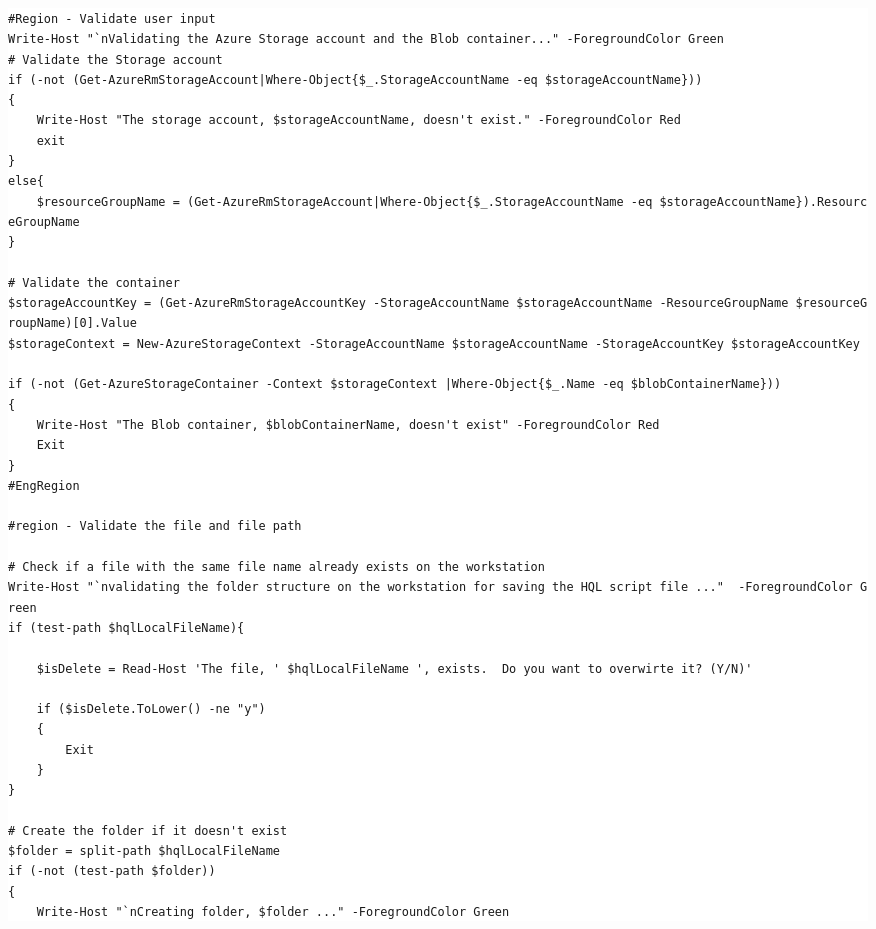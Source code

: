     #Region - Validate user input
    Write-Host "`nValidating the Azure Storage account and the Blob container..." -ForegroundColor Green
    # Validate the Storage account
    if (-not (Get-AzureRmStorageAccount|Where-Object{$_.StorageAccountName -eq $storageAccountName}))
    {
        Write-Host "The storage account, $storageAccountName, doesn't exist." -ForegroundColor Red
        exit
    }
    else{
        $resourceGroupName = (Get-AzureRmStorageAccount|Where-Object{$_.StorageAccountName -eq $storageAccountName}).ResourceGroupName
    }

    # Validate the container
    $storageAccountKey = (Get-AzureRmStorageAccountKey -StorageAccountName $storageAccountName -ResourceGroupName $resourceGroupName)[0].Value
    $storageContext = New-AzureStorageContext -StorageAccountName $storageAccountName -StorageAccountKey $storageAccountKey

    if (-not (Get-AzureStorageContainer -Context $storageContext |Where-Object{$_.Name -eq $blobContainerName}))
    {
        Write-Host "The Blob container, $blobContainerName, doesn't exist" -ForegroundColor Red
        Exit
    }
    #EngRegion

    #region - Validate the file and file path

    # Check if a file with the same file name already exists on the workstation
    Write-Host "`nvalidating the folder structure on the workstation for saving the HQL script file ..."  -ForegroundColor Green
    if (test-path $hqlLocalFileName){

        $isDelete = Read-Host 'The file, ' $hqlLocalFileName ', exists.  Do you want to overwirte it? (Y/N)'

        if ($isDelete.ToLower() -ne "y")
        {
            Exit
        }
    }

    # Create the folder if it doesn't exist
    $folder = split-path $hqlLocalFileName
    if (-not (test-path $folder))
    {
        Write-Host "`nCreating folder, $folder ..." -ForegroundColor Green


[azure-purchase-options]: https://www.azure.cn/pricing/overview/
[azure-member-offers]: https://www.azure.cn/pricing/member-offers/
[azure-trial]: https://www.azure.cn/pricing/1rmb-trial/
[rita-website]: http://www.transtats.bts.gov/DL_SelectFields.asp?Table_ID=236&DB_Short_Name=On-Time
[powershell-install-configure]: https://docs.microsoft.com/powershell/azureps-cmdlets-docs
[hdinsight-use-oozie]: hdinsight-use-oozie.md
[hdinsight-use-hive]: hdinsight-use-hive.md
[hdinsight-provision]: hdinsight-hadoop-provision-linux-clusters.md
[hdinsight-storage]: hdinsight-hadoop-use-blob-storage.md
[hdinsight-upload-data]: hdinsight-upload-data.md
[hdinsight-get-started]: hdinsight-hadoop-linux-tutorial-get-started.md
[hdinsight-use-sqoop]: hdinsight-use-sqoop.md
[hdinsight-use-pig]: hdinsight-use-pig.md
[hdinsight-develop-mapreduce]: hdinsight-develop-deploy-java-mapreduce-linux.md
[hadoop-hiveql]: https://cwiki.apache.org/confluence/display/Hive/LanguageManual+DDL
[hadoop-shell-commands]: http://hadoop.apache.org/docs/r0.18.3/hdfs_shell.html
[technetwiki-hive-error]: http://social.technet.microsoft.com/wiki/contents/articles/23047.hdinsight-hive-error-unable-to-rename.aspx
[image-hdi-flightdelays-avgdelays-dataset]: ./media/hdinsight-analyze-flight-delay-data/HDI.FlightDelays.AvgDelays.DataSet.png
[img-hdi-flightdelays-run-hive-job-output]: ./media/hdinsight-analyze-flight-delay-data/HDI.FlightDelays.RunHiveJob.Output.png
[img-hdi-flightdelays-flow]: ./media/hdinsight-analyze-flight-delay-data/HDI.FlightDelays.Flow.png